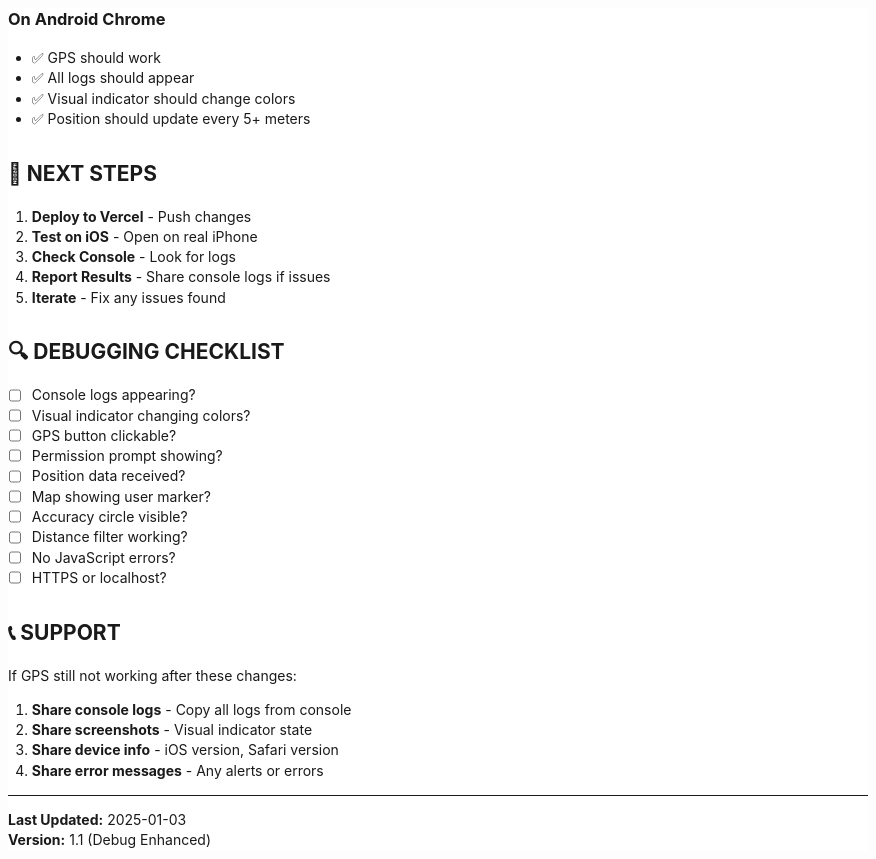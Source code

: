 ### On Android Chrome
- ✅ GPS should work
- ✅ All logs should appear
- ✅ Visual indicator should change colors
- ✅ Position should update every 5+ meters

## 📝 NEXT STEPS

1. **Deploy to Vercel** - Push changes
2. **Test on iOS** - Open on real iPhone
3. **Check Console** - Look for logs
4. **Report Results** - Share console logs if issues
5. **Iterate** - Fix any issues found

## 🔍 DEBUGGING CHECKLIST

- [ ] Console logs appearing?
- [ ] Visual indicator changing colors?
- [ ] GPS button clickable?
- [ ] Permission prompt showing?
- [ ] Position data received?
- [ ] Map showing user marker?
- [ ] Accuracy circle visible?
- [ ] Distance filter working?
- [ ] No JavaScript errors?
- [ ] HTTPS or localhost?

## 📞 SUPPORT

If GPS still not working after these changes:

1. **Share console logs** - Copy all logs from console
2. **Share screenshots** - Visual indicator state
3. **Share device info** - iOS version, Safari version
4. **Share error messages** - Any alerts or errors

---

**Last Updated:** 2025-01-03  
**Version:** 1.1 (Debug Enhanced)